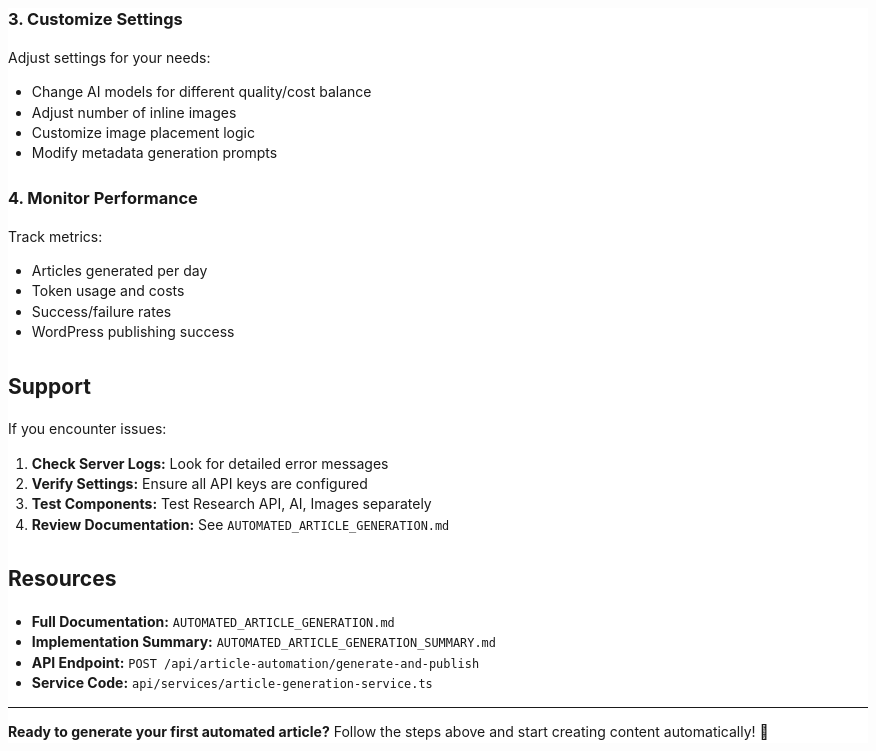 ### 3. Customize Settings

Adjust settings for your needs:
- Change AI models for different quality/cost balance
- Adjust number of inline images
- Customize image placement logic
- Modify metadata generation prompts

### 4. Monitor Performance

Track metrics:
- Articles generated per day
- Token usage and costs
- Success/failure rates
- WordPress publishing success

## Support

If you encounter issues:

1. **Check Server Logs:** Look for detailed error messages
2. **Verify Settings:** Ensure all API keys are configured
3. **Test Components:** Test Research API, AI, Images separately
4. **Review Documentation:** See `AUTOMATED_ARTICLE_GENERATION.md`

## Resources

- **Full Documentation:** `AUTOMATED_ARTICLE_GENERATION.md`
- **Implementation Summary:** `AUTOMATED_ARTICLE_GENERATION_SUMMARY.md`
- **API Endpoint:** `POST /api/article-automation/generate-and-publish`
- **Service Code:** `api/services/article-generation-service.ts`

---

**Ready to generate your first automated article?** Follow the steps above and start creating content automatically! 🚀

